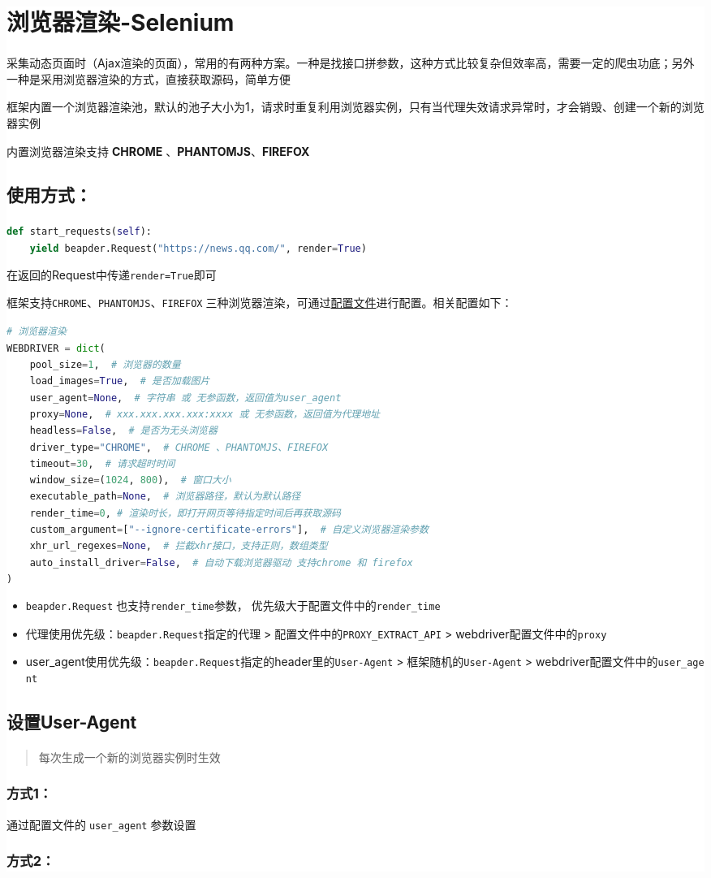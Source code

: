 # 浏览器渲染-Selenium

采集动态页面时（Ajax渲染的页面），常用的有两种方案。一种是找接口拼参数，这种方式比较复杂但效率高，需要一定的爬虫功底；另外一种是采用浏览器渲染的方式，直接获取源码，简单方便

框架内置一个浏览器渲染池，默认的池子大小为1，请求时重复利用浏览器实例，只有当代理失效请求异常时，才会销毁、创建一个新的浏览器实例

内置浏览器渲染支持 **CHROME** 、**PHANTOMJS**、**FIREFOX**

## 使用方式：

```python
def start_requests(self):
    yield beapder.Request("https://news.qq.com/", render=True)
```
在返回的Request中传递`render=True`即可

框架支持`CHROME`、`PHANTOMJS`、`FIREFOX` 三种浏览器渲染，可通过[配置文件](source_code/配置文件)进行配置。相关配置如下：

```python
# 浏览器渲染
WEBDRIVER = dict(
    pool_size=1,  # 浏览器的数量
    load_images=True,  # 是否加载图片
    user_agent=None,  # 字符串 或 无参函数，返回值为user_agent
    proxy=None,  # xxx.xxx.xxx.xxx:xxxx 或 无参函数，返回值为代理地址
    headless=False,  # 是否为无头浏览器
    driver_type="CHROME",  # CHROME 、PHANTOMJS、FIREFOX
    timeout=30,  # 请求超时时间
    window_size=(1024, 800),  # 窗口大小
    executable_path=None,  # 浏览器路径，默认为默认路径
    render_time=0, # 渲染时长，即打开网页等待指定时间后再获取源码
    custom_argument=["--ignore-certificate-errors"],  # 自定义浏览器渲染参数
    xhr_url_regexes=None,  # 拦截xhr接口，支持正则，数组类型
    auto_install_driver=False,  # 自动下载浏览器驱动 支持chrome 和 firefox
)
```

 - `beapder.Request` 也支持`render_time`参数， 优先级大于配置文件中的`render_time`

 - 代理使用优先级：`beapder.Request`指定的代理 > 配置文件中的`PROXY_EXTRACT_API` > webdriver配置文件中的`proxy`

 - user_agent使用优先级：`beapder.Request`指定的header里的`User-Agent` > 框架随机的`User-Agent` > webdriver配置文件中的`user_agent`

## 设置User-Agent

> 每次生成一个新的浏览器实例时生效

### 方式1：

通过配置文件的 `user_agent` 参数设置

### 方式2：
